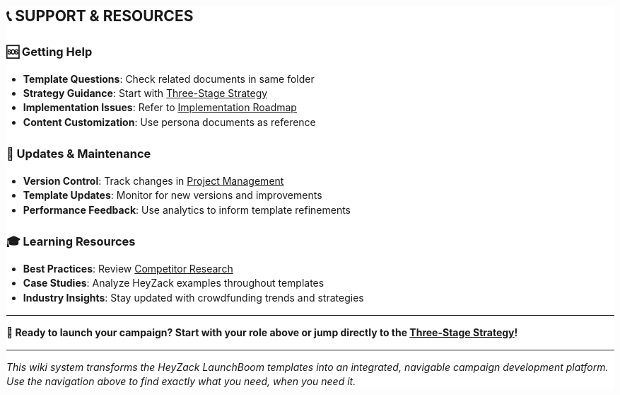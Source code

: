 
## 📞 SUPPORT & RESOURCES

### 🆘 Getting Help
- **Template Questions**: Check related documents in same folder
- **Strategy Guidance**: Start with [Three-Stage Strategy](02_Campaign_Core/HeyZack_ThreeStage_CampaignStrategy.md)
- **Implementation Issues**: Refer to [Implementation Roadmap](02_Campaign_Core/HeyZack_Implementation_Roadmap.md)
- **Content Customization**: Use persona documents as reference

### 🔄 Updates & Maintenance
- **Version Control**: Track changes in [Project Management](07_Project_Management/)
- **Template Updates**: Monitor for new versions and improvements
- **Performance Feedback**: Use analytics to inform template refinements

### 🎓 Learning Resources
- **Best Practices**: Review [Competitor Research](06_Supporting_Materials/HeyZack_CompetitorResearch.md)
- **Case Studies**: Analyze HeyZack examples throughout templates
- **Industry Insights**: Stay updated with crowdfunding trends and strategies

---

**🎯 Ready to launch your campaign? Start with your role above or jump directly to the [Three-Stage Strategy](02_Campaign_Core/HeyZack_ThreeStage_CampaignStrategy.md)!**

---

*This wiki system transforms the HeyZack LaunchBoom templates into an integrated, navigable campaign development platform. Use the navigation above to find exactly what you need, when you need it.*